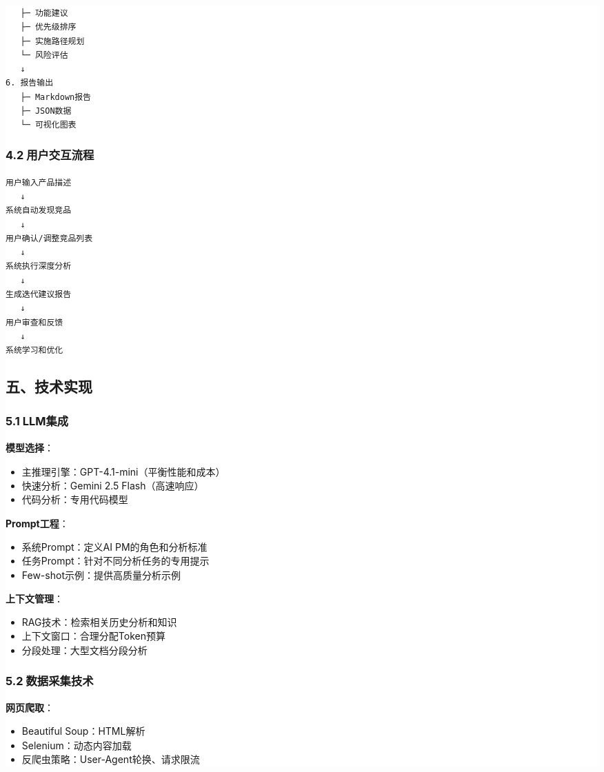 ```
   ├─ 功能建议
   ├─ 优先级排序
   ├─ 实施路径规划
   └─ 风险评估
   ↓
6. 报告输出
   ├─ Markdown报告
   ├─ JSON数据
   └─ 可视化图表
```

### 4.2 用户交互流程

```
用户输入产品描述
   ↓
系统自动发现竞品
   ↓
用户确认/调整竞品列表
   ↓
系统执行深度分析
   ↓
生成迭代建议报告
   ↓
用户审查和反馈
   ↓
系统学习和优化
```

## 五、技术实现

### 5.1 LLM集成

**模型选择**：
- 主推理引擎：GPT-4.1-mini（平衡性能和成本）
- 快速分析：Gemini 2.5 Flash（高速响应）
- 代码分析：专用代码模型

**Prompt工程**：
- 系统Prompt：定义AI PM的角色和分析标准
- 任务Prompt：针对不同分析任务的专用提示
- Few-shot示例：提供高质量分析示例

**上下文管理**：
- RAG技术：检索相关历史分析和知识
- 上下文窗口：合理分配Token预算
- 分段处理：大型文档分段分析

### 5.2 数据采集技术

**网页爬取**：
- Beautiful Soup：HTML解析
- Selenium：动态内容加载
- 反爬虫策略：User-Agent轮换、请求限流
